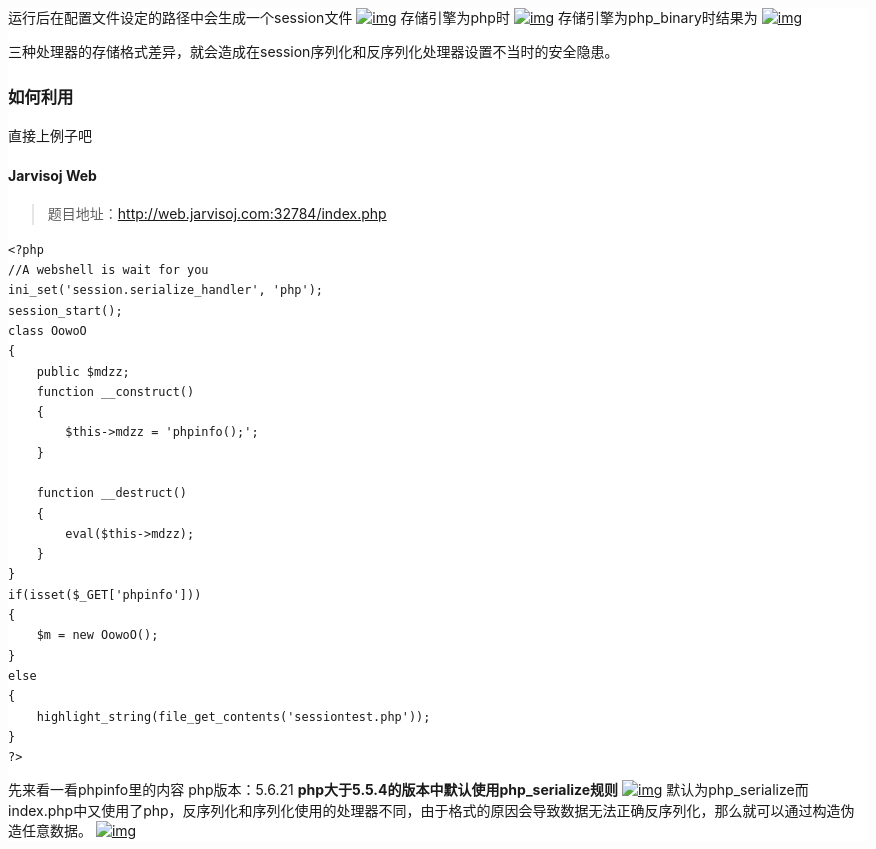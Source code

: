 运行后在配置文件设定的路径中会生成一个session文件
[![img](C:\Users\24993\Desktop\博客文章\static\1545236350464.png?raw=true)](https://github.com/twosmi1e/twosmi1e.github.io/blob/master/2018/12/20/PHP反序列化/1545236350464.png?raw=true)
存储引擎为php时
[![img](C:\Users\24993\Desktop\博客文章\static\1545236700999.png?raw=true)](https://github.com/twosmi1e/twosmi1e.github.io/blob/master/2018/12/20/PHP反序列化/1545236700999.png?raw=true)
存储引擎为php_binary时结果为
[![img](C:\Users\24993\Desktop\博客文章\static\1545236642027.png?raw=true)](https://github.com/twosmi1e/twosmi1e.github.io/blob/master/2018/12/20/PHP反序列化/1545236642027.png?raw=true)

三种处理器的存储格式差异，就会造成在session序列化和反序列化处理器设置不当时的安全隐患。

### 如何利用

直接上例子吧

#### Jarvisoj Web

> 题目地址：http://web.jarvisoj.com:32784/index.php

```
<?php
//A webshell is wait for you
ini_set('session.serialize_handler', 'php');
session_start();
class OowoO
{
    public $mdzz;
    function __construct()
    {
        $this->mdzz = 'phpinfo();';
    }

    function __destruct()
    {
        eval($this->mdzz);
    }
}
if(isset($_GET['phpinfo']))
{
    $m = new OowoO();
}
else
{
    highlight_string(file_get_contents('sessiontest.php'));
}
?>
```

先来看一看phpinfo里的内容 php版本：5.6.21
**php大于5.5.4的版本中默认使用php_serialize规则**
[![img](C:\Users\24993\Desktop\博客文章\static\1545273945027.png?raw=true)](https://github.com/twosmi1e/twosmi1e.github.io/blob/master/2018/12/20/PHP反序列化/1545273945027.png?raw=true)
默认为php_serialize而index.php中又使用了php，反序列化和序列化使用的处理器不同，由于格式的原因会导致数据无法正确反序列化，那么就可以通过构造伪造任意数据。
[![img](C:\Users\24993\Desktop\博客文章\static\1545274357328.png?raw=true)](https://github.com/twosmi1e/twosmi1e.github.io/blob/master/2018/12/20/PHP反序列化/1545274357328.png?raw=true)
